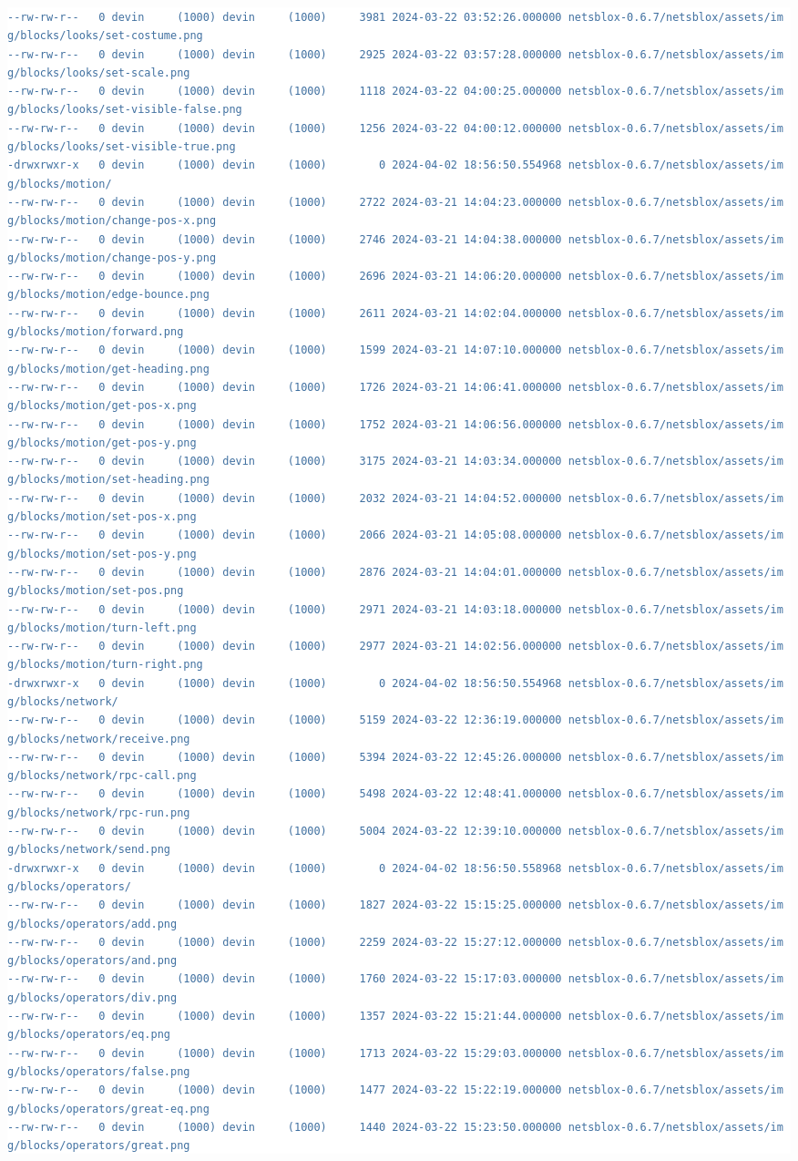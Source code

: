 ```diff
--rw-rw-r--   0 devin     (1000) devin     (1000)     3981 2024-03-22 03:52:26.000000 netsblox-0.6.7/netsblox/assets/img/blocks/looks/set-costume.png
--rw-rw-r--   0 devin     (1000) devin     (1000)     2925 2024-03-22 03:57:28.000000 netsblox-0.6.7/netsblox/assets/img/blocks/looks/set-scale.png
--rw-rw-r--   0 devin     (1000) devin     (1000)     1118 2024-03-22 04:00:25.000000 netsblox-0.6.7/netsblox/assets/img/blocks/looks/set-visible-false.png
--rw-rw-r--   0 devin     (1000) devin     (1000)     1256 2024-03-22 04:00:12.000000 netsblox-0.6.7/netsblox/assets/img/blocks/looks/set-visible-true.png
-drwxrwxr-x   0 devin     (1000) devin     (1000)        0 2024-04-02 18:56:50.554968 netsblox-0.6.7/netsblox/assets/img/blocks/motion/
--rw-rw-r--   0 devin     (1000) devin     (1000)     2722 2024-03-21 14:04:23.000000 netsblox-0.6.7/netsblox/assets/img/blocks/motion/change-pos-x.png
--rw-rw-r--   0 devin     (1000) devin     (1000)     2746 2024-03-21 14:04:38.000000 netsblox-0.6.7/netsblox/assets/img/blocks/motion/change-pos-y.png
--rw-rw-r--   0 devin     (1000) devin     (1000)     2696 2024-03-21 14:06:20.000000 netsblox-0.6.7/netsblox/assets/img/blocks/motion/edge-bounce.png
--rw-rw-r--   0 devin     (1000) devin     (1000)     2611 2024-03-21 14:02:04.000000 netsblox-0.6.7/netsblox/assets/img/blocks/motion/forward.png
--rw-rw-r--   0 devin     (1000) devin     (1000)     1599 2024-03-21 14:07:10.000000 netsblox-0.6.7/netsblox/assets/img/blocks/motion/get-heading.png
--rw-rw-r--   0 devin     (1000) devin     (1000)     1726 2024-03-21 14:06:41.000000 netsblox-0.6.7/netsblox/assets/img/blocks/motion/get-pos-x.png
--rw-rw-r--   0 devin     (1000) devin     (1000)     1752 2024-03-21 14:06:56.000000 netsblox-0.6.7/netsblox/assets/img/blocks/motion/get-pos-y.png
--rw-rw-r--   0 devin     (1000) devin     (1000)     3175 2024-03-21 14:03:34.000000 netsblox-0.6.7/netsblox/assets/img/blocks/motion/set-heading.png
--rw-rw-r--   0 devin     (1000) devin     (1000)     2032 2024-03-21 14:04:52.000000 netsblox-0.6.7/netsblox/assets/img/blocks/motion/set-pos-x.png
--rw-rw-r--   0 devin     (1000) devin     (1000)     2066 2024-03-21 14:05:08.000000 netsblox-0.6.7/netsblox/assets/img/blocks/motion/set-pos-y.png
--rw-rw-r--   0 devin     (1000) devin     (1000)     2876 2024-03-21 14:04:01.000000 netsblox-0.6.7/netsblox/assets/img/blocks/motion/set-pos.png
--rw-rw-r--   0 devin     (1000) devin     (1000)     2971 2024-03-21 14:03:18.000000 netsblox-0.6.7/netsblox/assets/img/blocks/motion/turn-left.png
--rw-rw-r--   0 devin     (1000) devin     (1000)     2977 2024-03-21 14:02:56.000000 netsblox-0.6.7/netsblox/assets/img/blocks/motion/turn-right.png
-drwxrwxr-x   0 devin     (1000) devin     (1000)        0 2024-04-02 18:56:50.554968 netsblox-0.6.7/netsblox/assets/img/blocks/network/
--rw-rw-r--   0 devin     (1000) devin     (1000)     5159 2024-03-22 12:36:19.000000 netsblox-0.6.7/netsblox/assets/img/blocks/network/receive.png
--rw-rw-r--   0 devin     (1000) devin     (1000)     5394 2024-03-22 12:45:26.000000 netsblox-0.6.7/netsblox/assets/img/blocks/network/rpc-call.png
--rw-rw-r--   0 devin     (1000) devin     (1000)     5498 2024-03-22 12:48:41.000000 netsblox-0.6.7/netsblox/assets/img/blocks/network/rpc-run.png
--rw-rw-r--   0 devin     (1000) devin     (1000)     5004 2024-03-22 12:39:10.000000 netsblox-0.6.7/netsblox/assets/img/blocks/network/send.png
-drwxrwxr-x   0 devin     (1000) devin     (1000)        0 2024-04-02 18:56:50.558968 netsblox-0.6.7/netsblox/assets/img/blocks/operators/
--rw-rw-r--   0 devin     (1000) devin     (1000)     1827 2024-03-22 15:15:25.000000 netsblox-0.6.7/netsblox/assets/img/blocks/operators/add.png
--rw-rw-r--   0 devin     (1000) devin     (1000)     2259 2024-03-22 15:27:12.000000 netsblox-0.6.7/netsblox/assets/img/blocks/operators/and.png
--rw-rw-r--   0 devin     (1000) devin     (1000)     1760 2024-03-22 15:17:03.000000 netsblox-0.6.7/netsblox/assets/img/blocks/operators/div.png
--rw-rw-r--   0 devin     (1000) devin     (1000)     1357 2024-03-22 15:21:44.000000 netsblox-0.6.7/netsblox/assets/img/blocks/operators/eq.png
--rw-rw-r--   0 devin     (1000) devin     (1000)     1713 2024-03-22 15:29:03.000000 netsblox-0.6.7/netsblox/assets/img/blocks/operators/false.png
--rw-rw-r--   0 devin     (1000) devin     (1000)     1477 2024-03-22 15:22:19.000000 netsblox-0.6.7/netsblox/assets/img/blocks/operators/great-eq.png
--rw-rw-r--   0 devin     (1000) devin     (1000)     1440 2024-03-22 15:23:50.000000 netsblox-0.6.7/netsblox/assets/img/blocks/operators/great.png
```